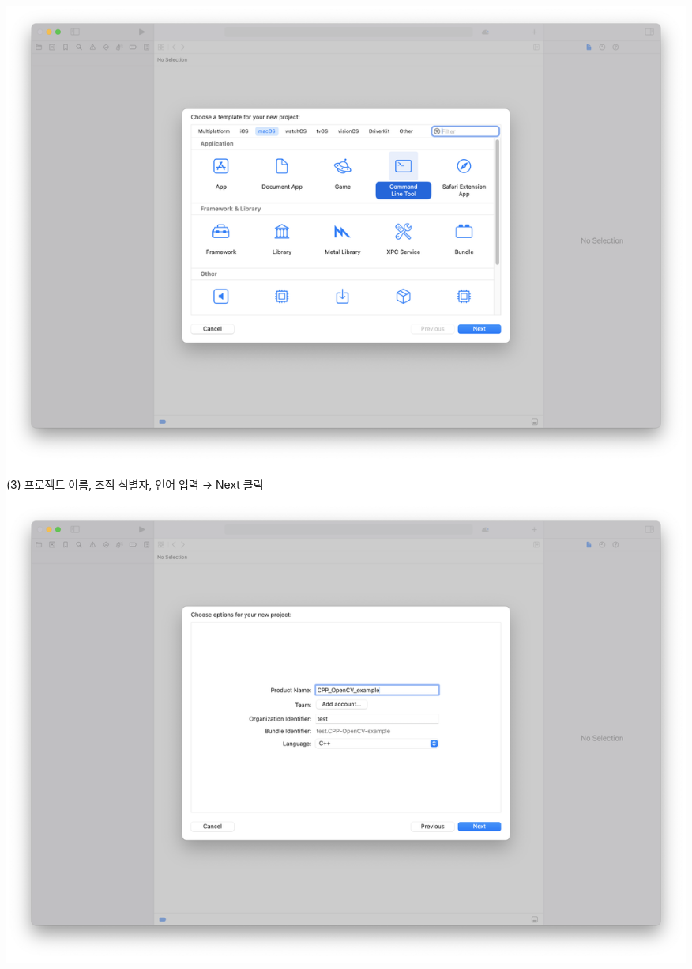 ![스크린샷 2024-05-08 오후 9.02.03.png](https://github.com/Peg-board/CPP_OpenCV_example/blob/master/images/md/%25E1%2584%2589%25E1%2585%25B3%25E1%2584%258F%25E1%2585%25B3%25E1%2584%2585%25E1%2585%25B5%25E1%2586%25AB%25E1%2584%2589%25E1%2585%25A3%25E1%2586%25BA_2024-05-08_%25E1%2584%258B%25E1%2585%25A9%25E1%2584%2592%25E1%2585%25AE_9.02.03.png)

(3) 프로젝트 이름, 조직 식별자, 언어 입력 → Next 클릭

![스크린샷 2024-05-08 오후 9.02.42.png](https://github.com/Peg-board/CPP_OpenCV_example/blob/master/images/md/%25E1%2584%2589%25E1%2585%25B3%25E1%2584%258F%25E1%2585%25B3%25E1%2584%2585%25E1%2585%25B5%25E1%2586%25AB%25E1%2584%2589%25E1%2585%25A3%25E1%2586%25BA_2024-05-08_%25E1%2584%258B%25E1%2585%25A9%25E1%2584%2592%25E1%2585%25AE_9.02.42.png)
